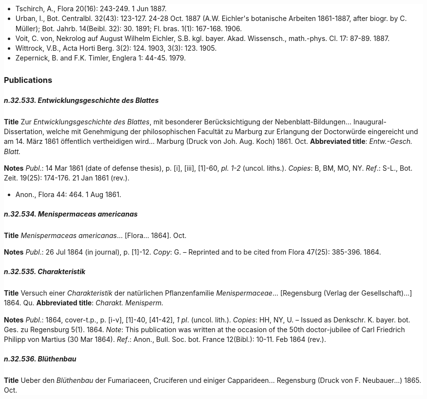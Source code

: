 - Tschirch, A., Flora 20(16): 243-249. 1 Jun 1887.
- Urban, I., Bot. Centralbl. 32(43): 123-127. 24-28 Oct. 1887 (A.W. Eichler's botanische Arbeiten 1861-1887, after biogr. by C. Müller); Bot. Jahrb. 14(Beibl. 32): 30. 1891; Fl. bras. 1(1): 167-168. 1906.
- Voit, C. von, Nekrolog auf August Wilhelm Eichler, S.B. kgl. bayer. Akad. Wissensch., math.-phys. Cl. 17: 87-89. 1887.
- Wittrock, V.B., Acta Horti Berg. 3(2): 124. 1903, 3(3): 123. 1905.
- Zepernick, B. and F.K. Timler, Englera 1: 44-45. 1979.

### Publications

##### n.32.533. Entwicklungsgeschichte des Blattes

**Title**
Zur *Entwicklungsgeschichte des Blattes*, mit besonderer Berücksichtigung der Nebenblatt-Bildungen... Inaugural-Dissertation, welche mit Genehmigung der philosophischen Facultät zu Marburg zur Erlangung der Doctorwürde eingereicht und am 14. März 1861 öffentlich vertheidigen wird... Marburg (Druck von Joh. Aug. Koch) 1861. Oct.
**Abbreviated title**: *Entw.-Gesch. Blatt.*

**Notes**
*Publ*.: 14 Mar 1861 (date of defense thesis), p. \[i\], \[iii\], \[1\]-60, *pl. 1-2* (uncol. liths.). *Copies*: B, BM, MO, NY.
*Ref*.: S-L., Bot. Zeit. 19(25): 174-176. 21 Jan 1861 (rev.).
- Anon., Flora 44: 464. 1 Aug 1861.

##### n.32.534. Menispermaceas americanas

**Title**
*Menispermaceas americanas*... \[Flora... 1864\]. Oct.

**Notes**
*Publ*.: 26 Jul 1864 (in journal), p. \[1\]-12. *Copy*: G. – Reprinted and to be cited from Flora 47(25): 385-396. 1864.

##### n.32.535. Charakteristik

**Title**
Versuch einer *Charakteristik* der natürlichen Pflanzenfamilie *Menispermaceae*... \[Regensburg (Verlag der Gesellschaft)...\] 1864. Qu.
**Abbreviated title**: *Charakt. Menisperm.*

**Notes**
*Publ*.: 1864, cover-t.p., p. \[i-v\], \[1\]-40, \[41-42\], *1 pl*. (uncol. lith.). *Copies*: HH, NY, U. – Issued as Denkschr. K. bayer. bot. Ges. zu Regensburg 5(1). 1864.
*Note*: This publication was written at the occasion of the 50th doctor-jubilee of Carl Friedrich Philipp von Martius (30 Mar 1864).
*Ref*.: Anon., Bull. Soc. bot. France 12(Bibl.): 10-11. Feb 1864 (rev.).

##### n.32.536. Blüthenbau

**Title**
Ueber den *Blüthenbau* der Fumariaceen, Cruciferen und einiger Capparideen... Regensburg (Druck von F. Neubauer...) 1865. Oct.
